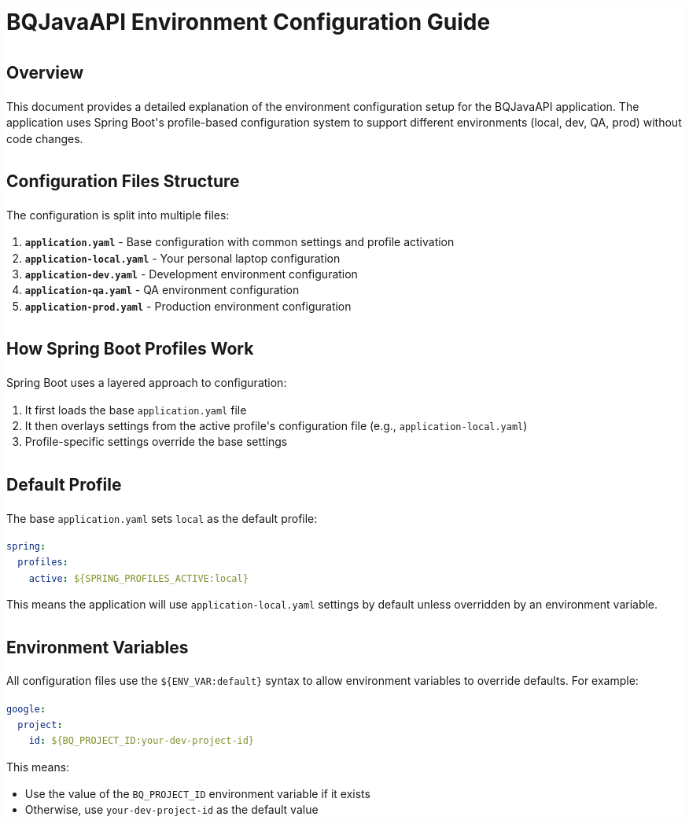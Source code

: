 # BQJavaAPI Environment Configuration Guide

## Overview

This document provides a detailed explanation of the environment configuration setup for the BQJavaAPI application. The application uses Spring Boot's profile-based configuration system to support different environments (local, dev, QA, prod) without code changes.

## Configuration Files Structure

The configuration is split into multiple files:

1. **`application.yaml`** - Base configuration with common settings and profile activation
2. **`application-local.yaml`** - Your personal laptop configuration 
3. **`application-dev.yaml`** - Development environment configuration
4. **`application-qa.yaml`** - QA environment configuration
5. **`application-prod.yaml`** - Production environment configuration

## How Spring Boot Profiles Work

Spring Boot uses a layered approach to configuration:

1. It first loads the base `application.yaml` file
2. It then overlays settings from the active profile's configuration file (e.g., `application-local.yaml`)
3. Profile-specific settings override the base settings

## Default Profile

The base `application.yaml` sets `local` as the default profile:

```yaml
spring:
  profiles:
    active: ${SPRING_PROFILES_ACTIVE:local}
```

This means the application will use `application-local.yaml` settings by default unless overridden by an environment variable.

## Environment Variables

All configuration files use the `${ENV_VAR:default}` syntax to allow environment variables to override defaults. For example:

```yaml
google:
  project:
    id: ${BQ_PROJECT_ID:your-dev-project-id}
```

This means:
- Use the value of the `BQ_PROJECT_ID` environment variable if it exists
- Otherwise, use `your-dev-project-id` as the default value
